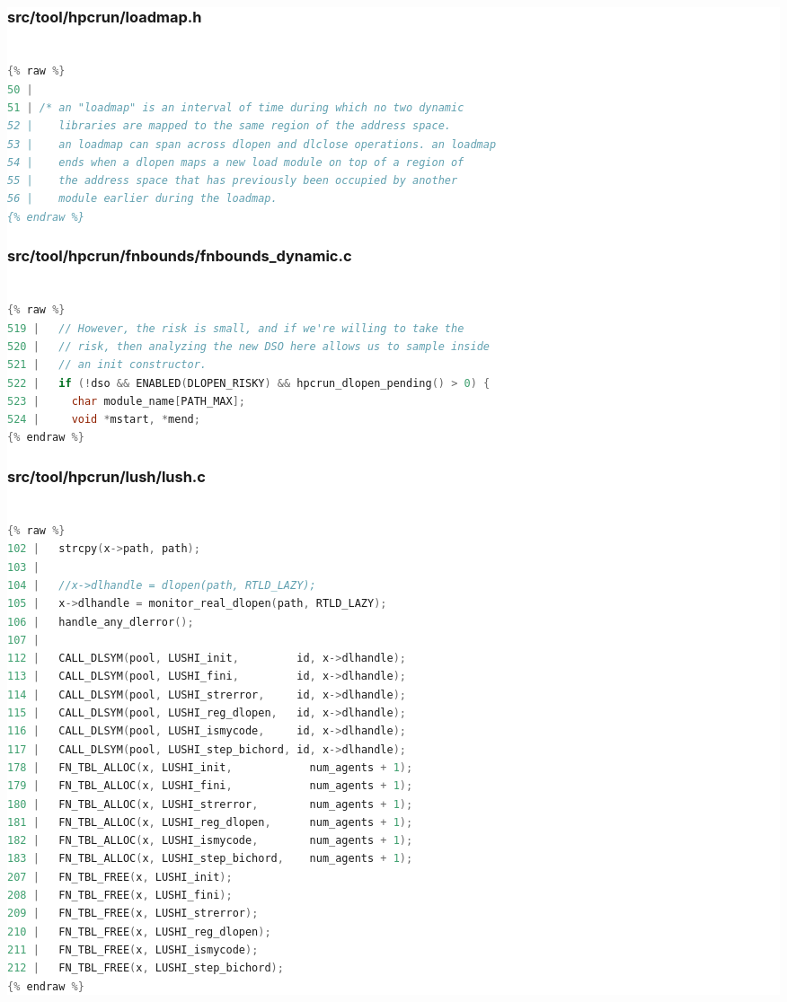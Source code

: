 ```c

```
### src/tool/hpcrun/loadmap.h

```c

{% raw %}
50 | 
51 | /* an "loadmap" is an interval of time during which no two dynamic 
52 |    libraries are mapped to the same region of the address space. 
53 |    an loadmap can span across dlopen and dlclose operations. an loadmap
54 |    ends when a dlopen maps a new load module on top of a region of 
55 |    the address space that has previously been occupied by another
56 |    module earlier during the loadmap.
{% endraw %}

```
### src/tool/hpcrun/fnbounds/fnbounds_dynamic.c

```c

{% raw %}
519 |   // However, the risk is small, and if we're willing to take the
520 |   // risk, then analyzing the new DSO here allows us to sample inside
521 |   // an init constructor.
522 |   if (!dso && ENABLED(DLOPEN_RISKY) && hpcrun_dlopen_pending() > 0) {
523 |     char module_name[PATH_MAX];
524 |     void *mstart, *mend;
{% endraw %}

```
### src/tool/hpcrun/lush/lush.c

```c

{% raw %}
102 |   strcpy(x->path, path);
103 | 
104 |   //x->dlhandle = dlopen(path, RTLD_LAZY);
105 |   x->dlhandle = monitor_real_dlopen(path, RTLD_LAZY);
106 |   handle_any_dlerror();
107 | 
112 |   CALL_DLSYM(pool, LUSHI_init,         id, x->dlhandle);
113 |   CALL_DLSYM(pool, LUSHI_fini,         id, x->dlhandle);
114 |   CALL_DLSYM(pool, LUSHI_strerror,     id, x->dlhandle);
115 |   CALL_DLSYM(pool, LUSHI_reg_dlopen,   id, x->dlhandle);
116 |   CALL_DLSYM(pool, LUSHI_ismycode,     id, x->dlhandle);
117 |   CALL_DLSYM(pool, LUSHI_step_bichord, id, x->dlhandle);
178 |   FN_TBL_ALLOC(x, LUSHI_init,            num_agents + 1);
179 |   FN_TBL_ALLOC(x, LUSHI_fini,            num_agents + 1);
180 |   FN_TBL_ALLOC(x, LUSHI_strerror,        num_agents + 1);
181 |   FN_TBL_ALLOC(x, LUSHI_reg_dlopen,      num_agents + 1);
182 |   FN_TBL_ALLOC(x, LUSHI_ismycode,        num_agents + 1);
183 |   FN_TBL_ALLOC(x, LUSHI_step_bichord,    num_agents + 1);
207 |   FN_TBL_FREE(x, LUSHI_init);
208 |   FN_TBL_FREE(x, LUSHI_fini);
209 |   FN_TBL_FREE(x, LUSHI_strerror);
210 |   FN_TBL_FREE(x, LUSHI_reg_dlopen);
211 |   FN_TBL_FREE(x, LUSHI_ismycode);
212 |   FN_TBL_FREE(x, LUSHI_step_bichord);
{% endraw %}

```